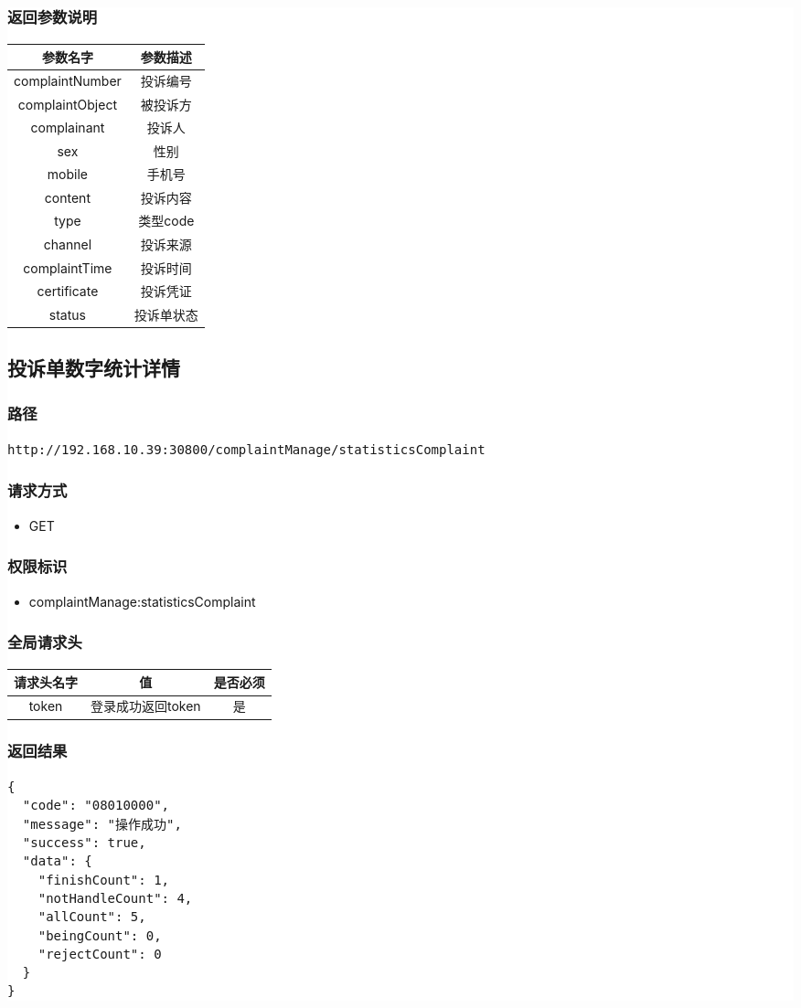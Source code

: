 
### 返回参数说明 ###
| 参数名字 | 参数描述  
| :------------: | :------------: 
|  complaintNumber | 投诉编号
|  complaintObject | 被投诉方
|  complainant | 投诉人
|  sex | 性别 
|  mobile | 手机号 
|  content | 投诉内容
|  type | 类型code  
|  channel  | 投诉来源 
|  complaintTime | 投诉时间  
|  certificate | 投诉凭证
|  status | 投诉单状态


## 投诉单数字统计详情 ##
### 路径 ###
<pre>http://192.168.10.39:30800/complaintManage/statisticsComplaint </pre>
### 请求方式 ###
* GET
### 权限标识 ###
* complaintManage:statisticsComplaint
### 全局请求头 ###
| 请求头名字  | 值  | 是否必须  
| :------------: | :------------: | :------------: 
|  token | 登录成功返回token  | 是  
### 返回结果 ###
<pre>
{
  "code": "08010000",
  "message": "操作成功",
  "success": true,
  "data": {
    "finishCount": 1,
    "notHandleCount": 4,
    "allCount": 5,
    "beingCount": 0,
    "rejectCount": 0
  }
}
</pre>
